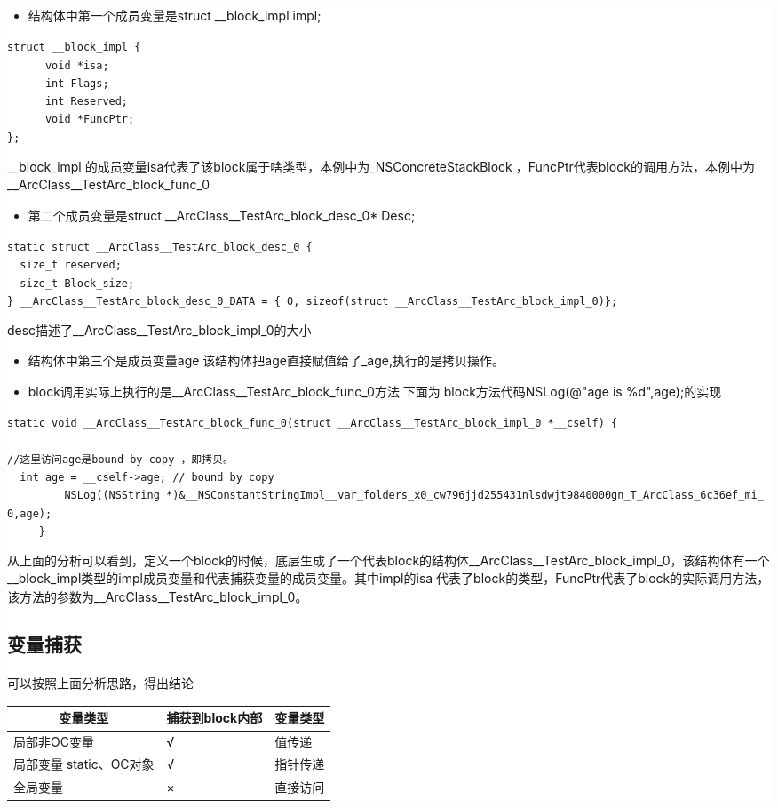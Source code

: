 *   结构体中第一个成员变量是struct __block_impl impl;

```
struct __block_impl {
      void *isa;
      int Flags;
      int Reserved;
      void *FuncPtr;
};       

```

__block_impl 的成员变量isa代表了该block属于啥类型，本例中为_NSConcreteStackBlock ，FuncPtr代表block的调用方法，本例中为__ArcClass__TestArc_block_func_0

*   第二个成员变量是struct __ArcClass__TestArc_block_desc_0* Desc;

```
static struct __ArcClass__TestArc_block_desc_0 {
  size_t reserved;
  size_t Block_size;
} __ArcClass__TestArc_block_desc_0_DATA = { 0, sizeof(struct __ArcClass__TestArc_block_impl_0)};

```

desc描述了__ArcClass__TestArc_block_impl_0的大小

*   结构体中第三个是成员变量age
    该结构体把age直接赋值给了_age,执行的是拷贝操作。

*   block调用实际上执行的是__ArcClass__TestArc_block_func_0方法
    下面为 block方法代码NSLog(@"age is %d",age);的实现

```
static void __ArcClass__TestArc_block_func_0(struct __ArcClass__TestArc_block_impl_0 *__cself) {

//这里访问age是bound by copy ，即拷贝。
  int age = __cself->age; // bound by copy 
         NSLog((NSString *)&__NSConstantStringImpl__var_folders_x0_cw796jjd255431nlsdwjt9840000gn_T_ArcClass_6c36ef_mi_0,age);
     }

```

从上面的分析可以看到，定义一个block的时候，底层生成了一个代表block的结构体__ArcClass__TestArc_block_impl_0，该结构体有一个__block_impl类型的impl成员变量和代表捕获变量的成员变量。其中impl的isa 代表了block的类型，FuncPtr代表了block的实际调用方法，该方法的参数为__ArcClass__TestArc_block_impl_0。

## 变量捕获

可以按照上面分析思路，得出结论

| 变量类型 | 捕获到block内部 | 变量类型 |
| --- | --- | --- |
| 局部非OC变量 | √ | 值传递 |
| 局部变量 static、OC对象 | √ | 指针传递 |
| 全局变量 | × | 直接访问 |
